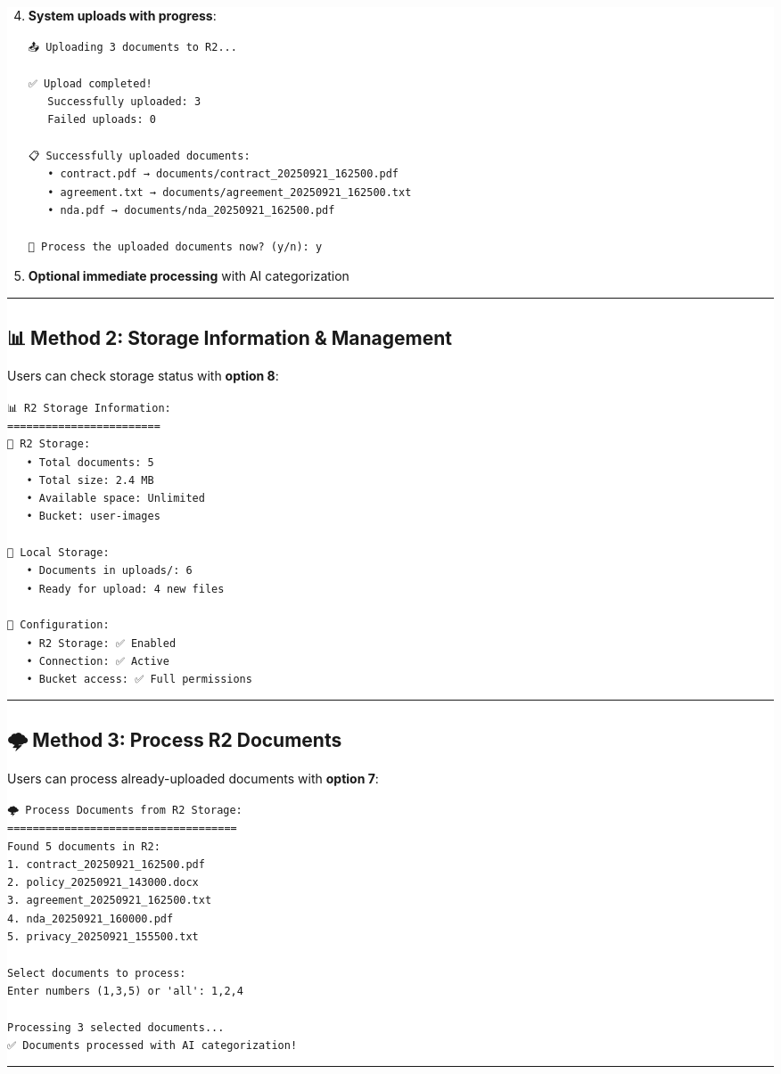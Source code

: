 4. **System uploads with progress**:
   ```
   📤 Uploading 3 documents to R2...
   
   ✅ Upload completed!
      Successfully uploaded: 3
      Failed uploads: 0
   
   📋 Successfully uploaded documents:
      • contract.pdf → documents/contract_20250921_162500.pdf
      • agreement.txt → documents/agreement_20250921_162500.txt  
      • nda.pdf → documents/nda_20250921_162500.pdf
   
   🤔 Process the uploaded documents now? (y/n): y
   ```

5. **Optional immediate processing** with AI categorization

---

## 📊 **Method 2: Storage Information & Management**

Users can check storage status with **option 8**:

```
📊 R2 Storage Information:
========================
📂 R2 Storage:
   • Total documents: 5
   • Total size: 2.4 MB
   • Available space: Unlimited
   • Bucket: user-images

📁 Local Storage:
   • Documents in uploads/: 6
   • Ready for upload: 4 new files
   
🔧 Configuration:
   • R2 Storage: ✅ Enabled
   • Connection: ✅ Active
   • Bucket access: ✅ Full permissions
```

---

## 🌩️ **Method 3: Process R2 Documents**

Users can process already-uploaded documents with **option 7**:

```
🌩️ Process Documents from R2 Storage:
====================================
Found 5 documents in R2:
1. contract_20250921_162500.pdf
2. policy_20250921_143000.docx
3. agreement_20250921_162500.txt
4. nda_20250921_160000.pdf  
5. privacy_20250921_155500.txt

Select documents to process:
Enter numbers (1,3,5) or 'all': 1,2,4

Processing 3 selected documents...
✅ Documents processed with AI categorization!
```

---